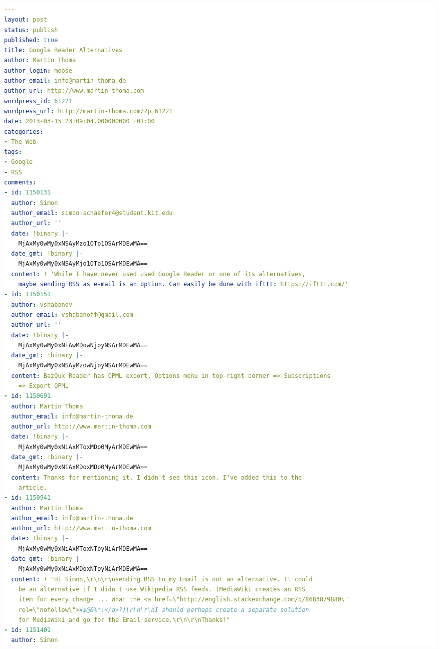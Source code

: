 ```yaml
---
layout: post
status: publish
published: true
title: Google Reader Alternatives
author: Martin Thoma
author_login: moose
author_email: info@martin-thoma.de
author_url: http://www.martin-thoma.com
wordpress_id: 61221
wordpress_url: http://martin-thoma.com/?p=61221
date: 2013-03-15 23:09:04.000000000 +01:00
categories:
- The Web
tags:
- Google
- RSS
comments:
- id: 1150131
  author: Simon
  author_email: simon.schaefer4@student.kit.edu
  author_url: ''
  date: !binary |-
    MjAxMy0wMy0xNSAyMzo1OTo1OSArMDEwMA==
  date_gmt: !binary |-
    MjAxMy0wMy0xNSAyMjo1OTo1OSArMDEwMA==
  content: ! 'While I have never used used Google Reader or one of its alternatives,
    maybe sending RSS as e-mail is an option. Can easily be done with ifttt: https://ifttt.com/'
- id: 1150151
  author: vshabanov
  author_email: vshabanoff@gmail.com
  author_url: ''
  date: !binary |-
    MjAxMy0wMy0xNiAwMDowNjoyNSArMDEwMA==
  date_gmt: !binary |-
    MjAxMy0wMy0xNSAyMzowNjoyNSArMDEwMA==
  content: BazQux Reader has OPML export. Options menu in top-right corner => Subscriptions
    => Export OPML
- id: 1150691
  author: Martin Thoma
  author_email: info@martin-thoma.de
  author_url: http://www.martin-thoma.com
  date: !binary |-
    MjAxMy0wMy0xNiAxMToxMDo0MyArMDEwMA==
  date_gmt: !binary |-
    MjAxMy0wMy0xNiAxMDoxMDo0MyArMDEwMA==
  content: Thanks for mentioning it. I didn't see this icon. I've added this to the
    article.
- id: 1150941
  author: Martin Thoma
  author_email: info@martin-thoma.de
  author_url: http://www.martin-thoma.com
  date: !binary |-
    MjAxMy0wMy0xNiAxMToxNToyNiArMDEwMA==
  date_gmt: !binary |-
    MjAxMy0wMy0xNiAxMDoxNToyNiArMDEwMA==
  content: ! "Hi Simon,\r\n\r\nsending RSS to my Email is not an alternative. It could
    be an alternative if I didn't use Wikipedia RSS feeds. (MediaWiki creates an RSS
    item for every change ... What the <a href=\"http://english.stackexchange.com/q/86838/9880\"
    rel=\"nofollow\">#$@&%*!</a>?)\r\n\r\nI should perhaps create a separate solution
    for MediaWiki and go for the Email service.\r\n\r\nThanks!"
- id: 1151401
  author: Simon
```